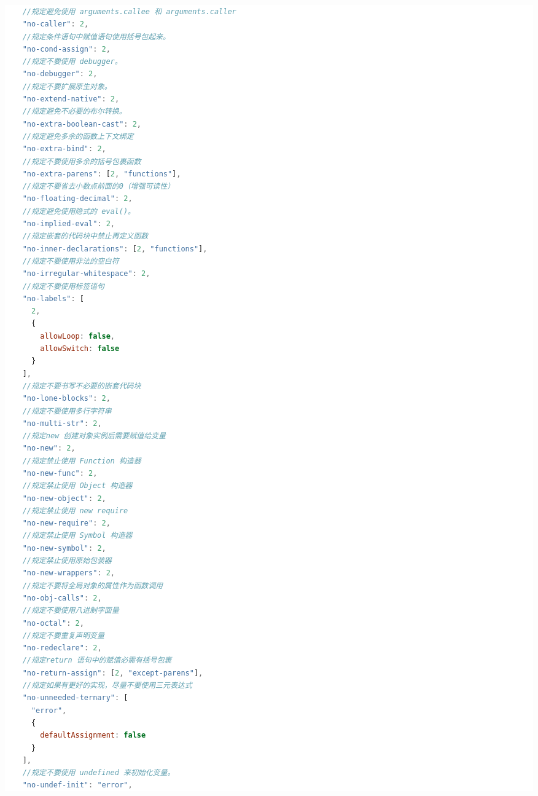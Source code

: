 ```javascript .eslintrc.js
    //规定避免使用 arguments.callee 和 arguments.caller
    "no-caller": 2,
    //规定条件语句中赋值语句使用括号包起来。
    "no-cond-assign": 2,
    //规定不要使用 debugger。
    "no-debugger": 2,
    //规定不要扩展原生对象。
    "no-extend-native": 2,
    //规定避免不必要的布尔转换。
    "no-extra-boolean-cast": 2,
    //规定避免多余的函数上下文绑定
    "no-extra-bind": 2,
    //规定不要使用多余的括号包裹函数
    "no-extra-parens": [2, "functions"],
    //规定不要省去小数点前面的0（增强可读性）
    "no-floating-decimal": 2,
    //规定避免使用隐式的 eval()。
    "no-implied-eval": 2,
    //规定嵌套的代码块中禁止再定义函数
    "no-inner-declarations": [2, "functions"],
    //规定不要使用非法的空白符
    "no-irregular-whitespace": 2,
    //规定不要使用标签语句
    "no-labels": [
      2,
      {
        allowLoop: false,
        allowSwitch: false
      }
    ],
    //规定不要书写不必要的嵌套代码块
    "no-lone-blocks": 2,
    //规定不要使用多行字符串
    "no-multi-str": 2,
    //规定new 创建对象实例后需要赋值给变量
    "no-new": 2,
    //规定禁止使用 Function 构造器
    "no-new-func": 2,
    //规定禁止使用 Object 构造器
    "no-new-object": 2,
    //规定禁止使用 new require
    "no-new-require": 2,
    //规定禁止使用 Symbol 构造器
    "no-new-symbol": 2,
    //规定禁止使用原始包装器
    "no-new-wrappers": 2,
    //规定不要将全局对象的属性作为函数调用
    "no-obj-calls": 2,
    //规定不要使用八进制字面量
    "no-octal": 2,
    //规定不要重复声明变量
    "no-redeclare": 2,
    //规定return 语句中的赋值必需有括号包裹
    "no-return-assign": [2, "except-parens"],
    //规定如果有更好的实现，尽量不要使用三元表达式
    "no-unneeded-ternary": [
      "error",
      {
        defaultAssignment: false
      }
    ],
    //规定不要使用 undefined 来初始化变量。
    "no-undef-init": "error",
```